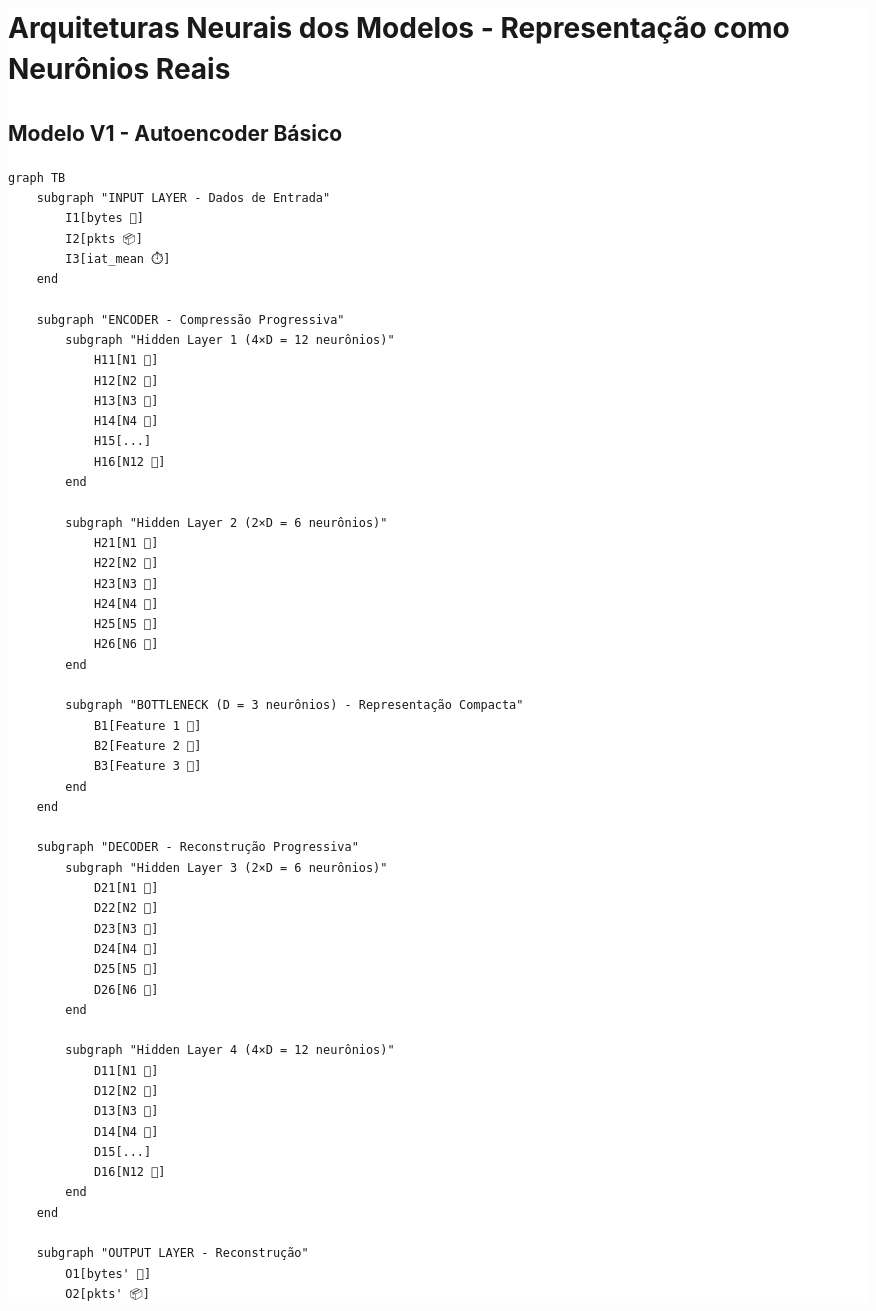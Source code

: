 # Arquiteturas Neurais dos Modelos - Representação como Neurônios Reais

## Modelo V1 - Autoencoder Básico
```mermaid
graph TB
    subgraph "INPUT LAYER - Dados de Entrada"
        I1[bytes 🔢]
        I2[pkts 📦]
        I3[iat_mean ⏱️]
    end

    subgraph "ENCODER - Compressão Progressiva"
        subgraph "Hidden Layer 1 (4×D = 12 neurônios)"
            H11[N1 🧠] 
            H12[N2 🧠]
            H13[N3 🧠]
            H14[N4 🧠]
            H15[...] 
            H16[N12 🧠]
        end
        
        subgraph "Hidden Layer 2 (2×D = 6 neurônios)"
            H21[N1 🧠]
            H22[N2 🧠]
            H23[N3 🧠]
            H24[N4 🧠]
            H25[N5 🧠]
            H26[N6 🧠]
        end
        
        subgraph "BOTTLENECK (D = 3 neurônios) - Representação Compacta"
            B1[Feature 1 💎]
            B2[Feature 2 💎]
            B3[Feature 3 💎]
        end
    end

    subgraph "DECODER - Reconstrução Progressiva"
        subgraph "Hidden Layer 3 (2×D = 6 neurônios)"
            D21[N1 🧠]
            D22[N2 🧠]
            D23[N3 🧠]
            D24[N4 🧠]
            D25[N5 🧠]
            D26[N6 🧠]
        end
        
        subgraph "Hidden Layer 4 (4×D = 12 neurônios)"
            D11[N1 🧠]
            D12[N2 🧠]
            D13[N3 🧠]
            D14[N4 🧠]
            D15[...]
            D16[N12 🧠]
        end
    end

    subgraph "OUTPUT LAYER - Reconstrução"
        O1[bytes' 🔢]
        O2[pkts' 📦]
```